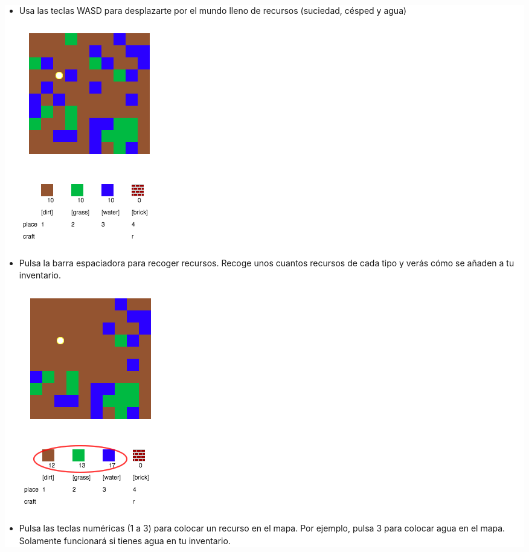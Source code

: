 + Usa las teclas WASD para desplazarte por el mundo lleno de recursos (suciedad, césped y agua)

    ![screenshot](images/craft-move.png)

+ Pulsa la barra espaciadora para recoger recursos. Recoge unos cuantos recursos de cada tipo y verás cómo se añaden a tu inventario.

    ![screenshot](images/craft-pickup.png)

+ Pulsa las teclas numéricas (1 a 3) para colocar un recurso en el mapa. Por ejemplo, pulsa 3 para colocar agua en el mapa. Solamente funcionará si tienes agua en tu inventario.
